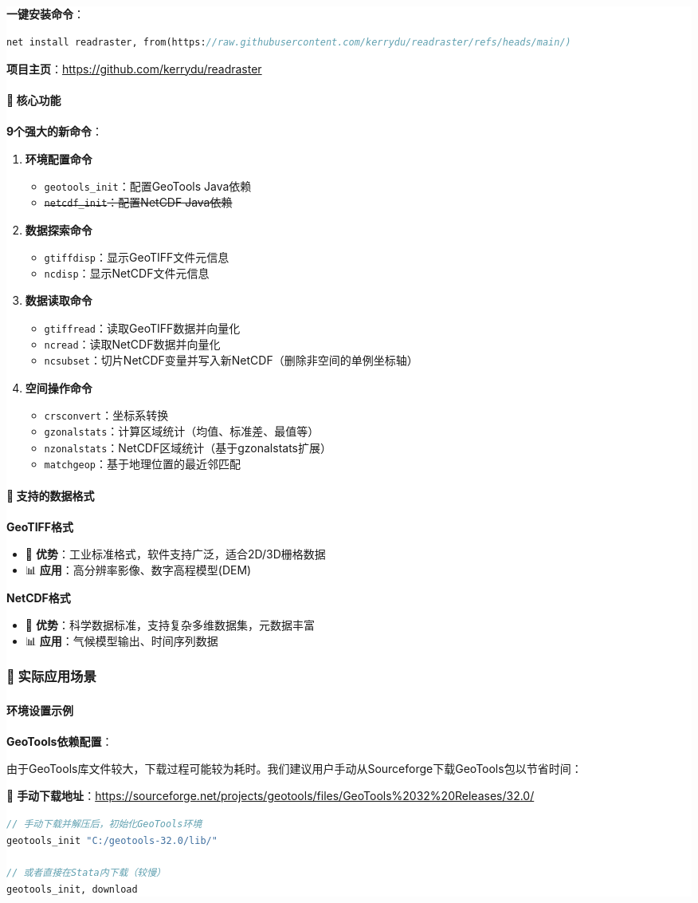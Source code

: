 **一键安装命令**：
```stata
net install readraster, from(https://raw.githubusercontent.com/kerrydu/readraster/refs/heads/main/)
```

**项目主页**：https://github.com/kerrydu/readraster

#### 🔧 核心功能

**9个强大的新命令**：

1. **环境配置命令**
   - `geotools_init`：配置GeoTools Java依赖
   - ~~`netcdf_init`：配置NetCDF Java依赖~~

2. **数据探索命令**
   - `gtiffdisp`：显示GeoTIFF文件元信息
   - `ncdisp`：显示NetCDF文件元信息

3. **数据读取命令**
   - `gtiffread`：读取GeoTIFF数据并向量化
   - `ncread`：读取NetCDF数据并向量化
   - `ncsubset`：切片NetCDF变量并写入新NetCDF（删除非空间的单例坐标轴）

4. **空间操作命令**
   - `crsconvert`：坐标系转换
   - `gzonalstats`：计算区域统计（均值、标准差、最值等）
   - `nzonalstats`：NetCDF区域统计（基于gzonalstats扩展）
   - `matchgeop`：基于地理位置的最近邻匹配

#### 🎯 支持的数据格式

**GeoTIFF格式**
- 🌟 **优势**：工业标准格式，软件支持广泛，适合2D/3D栅格数据
- 📊 **应用**：高分辨率影像、数字高程模型(DEM)

**NetCDF格式**
- 🌟 **优势**：科学数据标准，支持复杂多维数据集，元数据丰富
- 📊 **应用**：气候模型输出、时间序列数据

### 🚀 实际应用场景

#### 环境设置示例

**GeoTools依赖配置**：

由于GeoTools库文件较大，下载过程可能较为耗时。我们建议用户手动从Sourceforge下载GeoTools包以节省时间：

🔗 **手动下载地址**：https://sourceforge.net/projects/geotools/files/GeoTools%2032%20Releases/32.0/

```stata
// 手动下载并解压后，初始化GeoTools环境
geotools_init "C:/geotools-32.0/lib/"

// 或者直接在Stata内下载（较慢）
geotools_init, download
```
